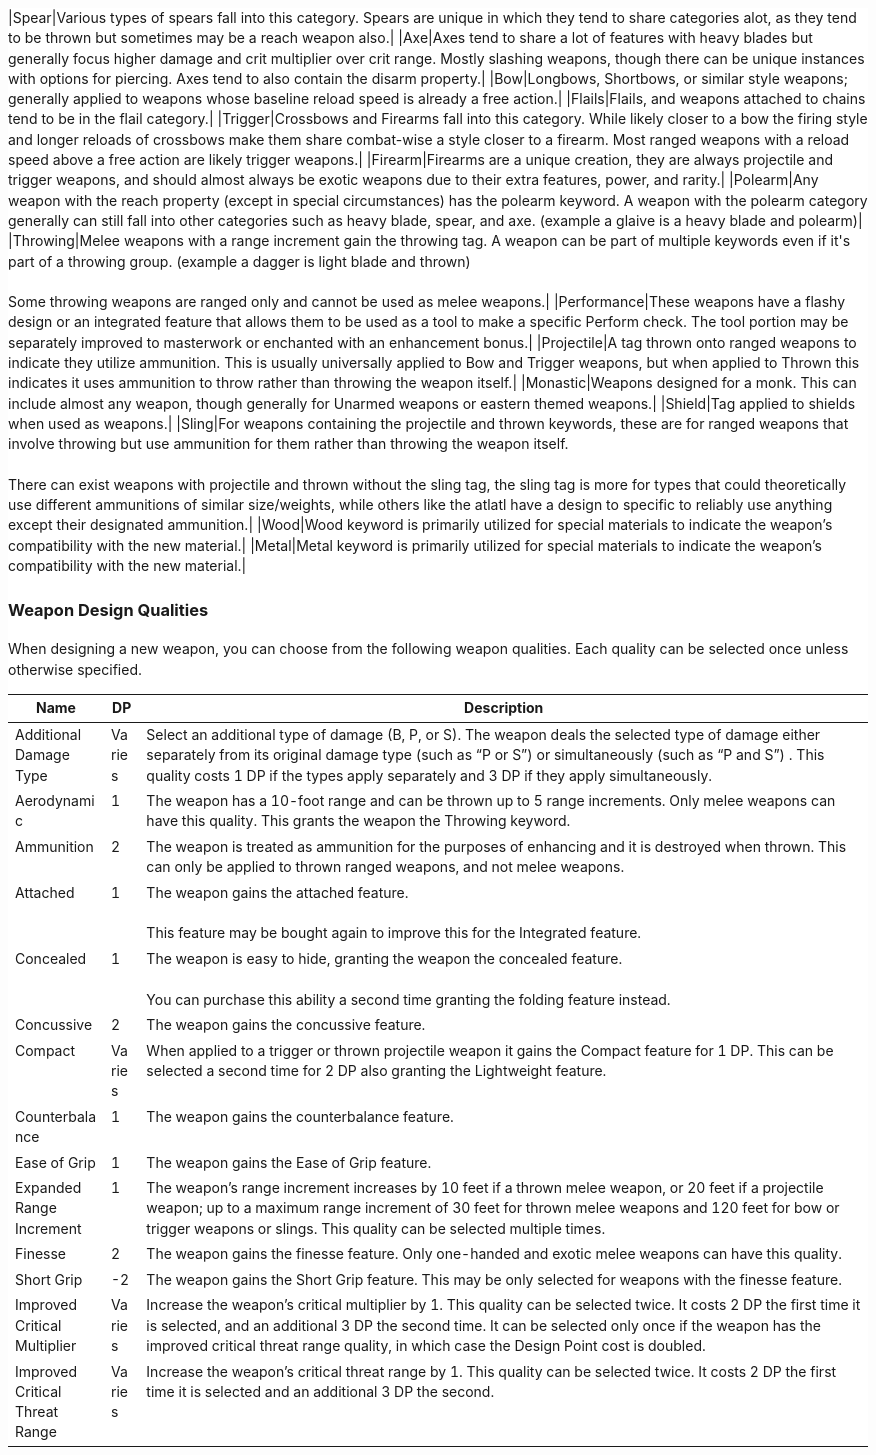 |Spear|Various types of spears fall into this category. Spears are unique in which they tend to share categories alot, as they tend to be thrown but sometimes may be a reach weapon also.|
|Axe|Axes tend to share a lot of features with heavy blades but generally focus higher damage and crit multiplier over crit range. Mostly slashing weapons, though there can be unique instances with options for piercing. Axes tend to also contain the disarm property.|
|Bow|Longbows, Shortbows, or similar style weapons; generally applied to weapons whose baseline reload speed is already a free action.|
|Flails|Flails, and weapons attached to chains tend to be in the flail category.|
|Trigger|Crossbows and Firearms fall into this category. While likely closer to a bow the firing style and longer reloads of crossbows make them share combat-wise a style closer to a firearm. Most ranged weapons with a reload speed above a free action are likely trigger weapons.|
|Firearm|Firearms are a unique creation, they are always projectile and trigger weapons, and should almost always be exotic weapons due to their extra features, power, and rarity.|
|Polearm|Any weapon with the reach property (except in special circumstances) has the polearm keyword. A weapon with the polearm category generally can still fall into other categories such as heavy blade, spear, and axe. (example a glaive is a heavy blade and polearm)|
|Throwing|Melee weapons with a range increment gain the throwing tag. A weapon can be part of multiple keywords even if it's part of a throwing group. (example a dagger is light blade and thrown)<br><br>Some throwing weapons are ranged only and cannot be used as melee weapons.|
|Performance|These weapons have a flashy design or an integrated feature that allows them to be used as a tool to make a specific Perform check. The tool portion may be separately improved to masterwork or enchanted with an enhancement bonus.|
|Projectile|A tag thrown onto ranged weapons to indicate they utilize ammunition. This is usually universally applied to Bow and Trigger weapons, but when applied to Thrown this indicates it uses ammunition to throw rather than throwing the weapon itself.|
|Monastic|Weapons designed for a monk. This can include almost any weapon, though generally for Unarmed weapons or eastern themed weapons.|
|Shield|Tag applied to shields when used as weapons.|
|Sling|For weapons containing the projectile and thrown keywords, these are for ranged weapons that involve throwing but use ammunition for them rather than throwing the weapon itself.<br><br>There can exist weapons with projectile and thrown without the sling tag, the sling tag is more for types that could theoretically use different ammunitions of similar size/weights, while others like the atlatl have a design to specific to reliably use anything except their designated ammunition.|
|Wood|Wood keyword is primarily utilized for special materials to indicate the weapon’s compatibility with the new material.|
|Metal|Metal keyword is primarily utilized for special materials to indicate the weapon’s compatibility with the new material.|

### Weapon Design Qualities

When designing a new weapon, you can choose from the following weapon qualities. Each quality can be selected once unless otherwise specified.


|Name|DP|Description|
|---|---|---|
|Additional Damage Type|Varies|Select an additional type of damage (B, P, or S). The weapon deals the selected type of damage either separately from its original damage type (such as “P or S”) or simultaneously (such as “P and S”) . This quality costs 1 DP if the types apply separately and 3 DP if they apply simultaneously.|
|Aerodynamic|1|The weapon has a 10-foot range and can be thrown up to 5 range increments. Only melee weapons can have this quality. This grants the weapon the Throwing keyword.|
|Ammunition|2|The weapon is treated as ammunition for the purposes of enhancing and it is destroyed when thrown. This can only be applied to thrown ranged weapons, and not melee weapons.|
|Attached|1|The weapon gains the attached feature.<br><br>This feature may be bought again to improve this for the Integrated feature.|
|Concealed|1|The weapon is easy to hide, granting the weapon the concealed feature.<br><br>You can purchase this ability a second time granting the folding feature instead.|
|Concussive|2|The weapon gains the concussive feature.|
|Compact|Varies|When applied to a trigger or thrown projectile weapon it gains the Compact feature for 1 DP. This can be selected a second time for 2 DP also granting the Lightweight feature.|
|Counterbalance|1|The weapon gains the counterbalance feature.|
|Ease of Grip|1|The weapon gains the Ease of Grip feature.|
|Expanded Range Increment|1|The weapon’s range increment increases by 10 feet if a thrown melee weapon, or 20 feet if a projectile weapon; up to a maximum range increment of 30 feet for thrown melee weapons and 120 feet for bow or trigger weapons or slings. This quality can be selected multiple times.|
|Finesse|2|The weapon gains the finesse feature. Only one-handed and exotic melee weapons can have this quality.|
|Short Grip|-2|The weapon gains the Short Grip feature. This may be only selected for weapons with the finesse feature.|
|Improved Critical Multiplier|Varies|Increase the weapon’s critical multiplier by 1. This quality can be selected twice. It costs 2 DP the first time it is selected, and an additional 3 DP the second time. It can be selected only once if the weapon has the improved critical threat range quality, in which case the Design Point cost is doubled.|
|Improved Critical Threat Range|Varies|Increase the weapon’s critical threat range by 1. This quality can be selected twice. It costs 2 DP the first time it is selected and an additional 3 DP the second.|